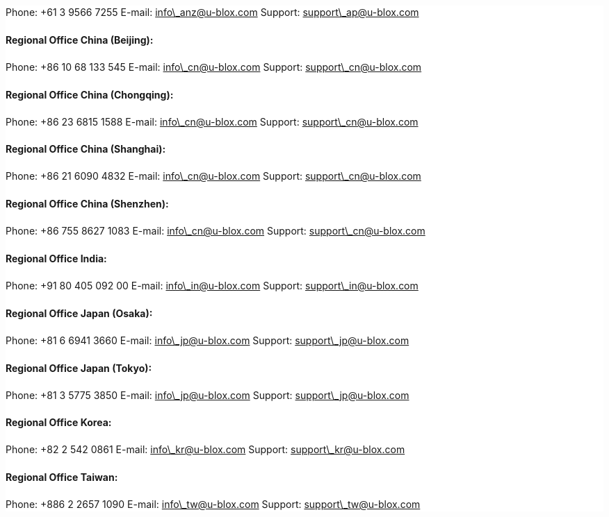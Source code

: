 Phone: +61 3 9566 7255 E-mail: [info\\_anz@u-blox.com](mailto:info_anz@u-blox.com) Support: [support\\_ap@u-blox.com](mailto:support_ap@u-blox.com)

#### **Regional Office China (Beijing):**

Phone: +86 10 68 133 545 E-mail: [info\\_cn@u-blox.com](mailto:info_cn@u-blox.com) Support: [support\\_cn@u-blox.com](mailto:support_cn@u-blox.com)

#### **Regional Office China (Chongqing):**

Phone: +86 23 6815 1588 E-mail: [info\\_cn@u-blox.com](mailto:info_cn@u-blox.com) Support: [support\\_cn@u-blox.com](mailto:support_cn@u-blox.com)

#### **Regional Office China (Shanghai):**

Phone: +86 21 6090 4832 E-mail: [info\\_cn@u-blox.com](mailto:info_cn@u-blox.com) Support: [support\\_cn@u-blox.com](mailto:support_cn@u-blox.com)

#### **Regional Office China (Shenzhen):**

Phone: +86 755 8627 1083 E-mail: [info\\_cn@u-blox.com](mailto:info_cn@u-blox.com) Support: [support\\_cn@u-blox.com](mailto:support_cn@u-blox.com)

#### **Regional Office India:**

Phone: +91 80 405 092 00 E-mail: [info\\_in@u-blox.com](mailto:info_in@u-blox.com) Support: [support\\_in@u-blox.com](mailto:support_in@u-blox.com)

#### **Regional Office Japan (Osaka):**

Phone: +81 6 6941 3660 E-mail: [info\\_jp@u-blox.com](mailto:info_jp@u-blox.com) Support: [support\\_jp@u-blox.com](mailto:support_jp@u-blox.com)

#### **Regional Office Japan (Tokyo):**

Phone: +81 3 5775 3850 E-mail: [info\\_jp@u-blox.com](mailto:info_jp@u-blox.com) Support: [support\\_jp@u-blox.com](mailto:support_jp@u-blox.com)

#### **Regional Office Korea:**

Phone: +82 2 542 0861 E-mail: [info\\_kr@u-blox.com](mailto:info_kr@u-blox.com) Support: [support\\_kr@u-blox.com](mailto:support_kr@u-blox.com)

#### **Regional Office Taiwan:**

Phone: +886 2 2657 1090 E-mail: [info\\_tw@u-blox.com](mailto:info_tw@u-blox.com) Support: [support\\_tw@u-blox.com](mailto:support_tw@u-blox.com)